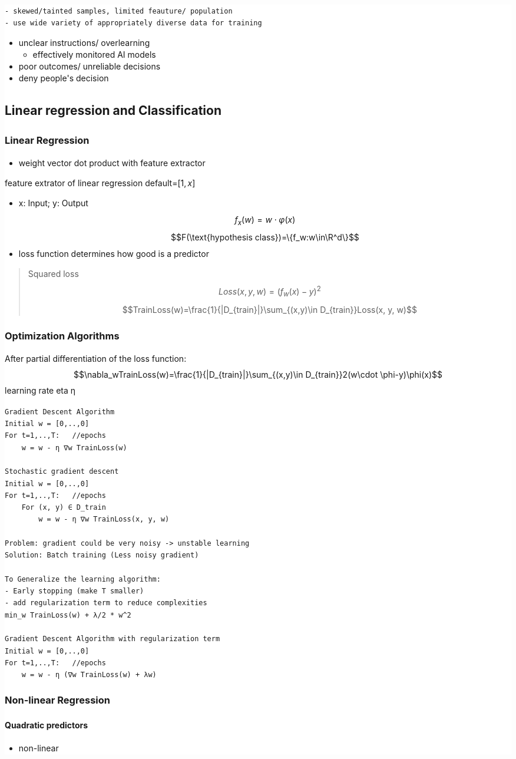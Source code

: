     - skewed/tainted samples, limited feauture/ population
    - use wide variety of appropriately diverse data for training
- unclear instructions/ overlearning
    - effectively monitored AI models
- poor outcomes/ unreliable decisions
- deny people's decision
## Linear regression and Classification
### Linear Regression
- weight vector dot product with feature extractor

feature extrator of linear regression default=$[1,x]$
- x: Input; y: Output
$$f_x(w)=w \cdot φ(x)$$
$$F(\text{hypothesis class})=\{f_w:w\in\R^d\}$$
- loss function determines how good is a predictor
>Squared loss
$$Loss(x, y, w)=(f_w(x)-y)^2$$
$$TrainLoss(w)=\frac{1}{|D_{train}|}\sum_{(x,y)\in D_{train}}Loss(x, y, w)$$
### Optimization Algorithms
After partial differentiation of the loss function:
$$\nabla_wTrainLoss(w)=\frac{1}{|D_{train}|}\sum_{(x,y)\in D_{train}}2(w\cdot \phi-y)\phi(x)$$
learning rate eta η
```pseudocode
Gradient Descent Algorithm
Initial w = [0,..,0]
For t=1,..,T:   //epochs
    w = w - η ∇w TrainLoss(w)

Stochastic gradient descent
Initial w = [0,..,0]
For t=1,..,T:   //epochs
    For (x, y) ∈ D_train
        w = w - η ∇w TrainLoss(x, y, w)

Problem: gradient could be very noisy -> unstable learning
Solution: Batch training (Less noisy gradient)

To Generalize the learning algorithm:
- Early stopping (make T smaller) 
- add regularization term to reduce complexities
min_w TrainLoss(w) + λ/2 * w^2

Gradient Descent Algorithm with regularization term
Initial w = [0,..,0]
For t=1,..,T:   //epochs
    w = w - η (∇w TrainLoss(w) + λw)
```
### Non-linear Regression
#### Quadratic predictors
- non-linear
